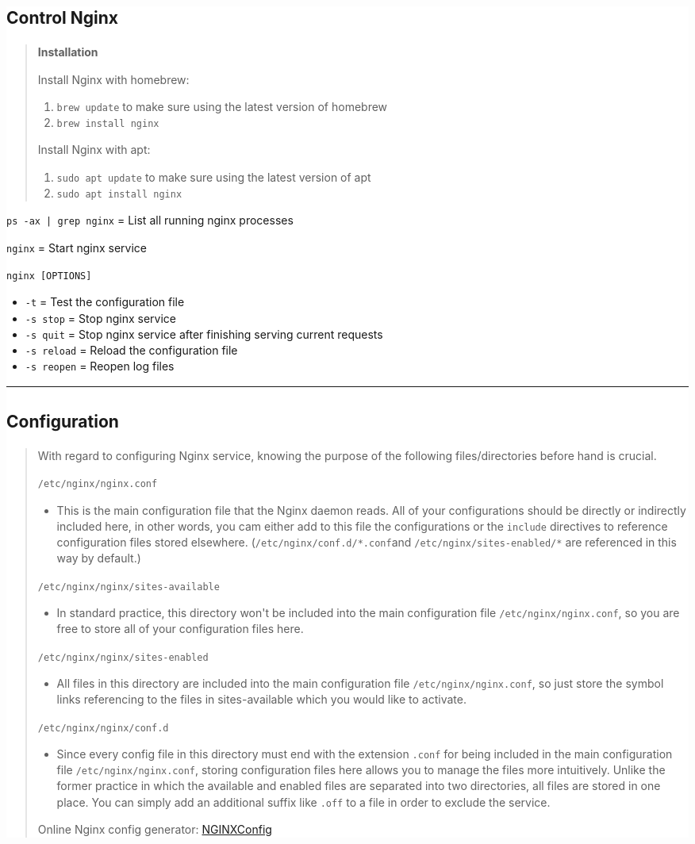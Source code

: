 ## **Control Nginx**

> **Installation**
> 
> Install Nginx with homebrew: 
> 1. `brew update` to make sure using the latest version of homebrew
> 2. `brew install nginx`
> 
> Install Nginx with apt: 
> 1. `sudo apt update` to make sure using the latest version of apt
> 2. `sudo apt install nginx`

`ps -ax | grep nginx` = List all running nginx processes

`nginx` = Start nginx service

`nginx [OPTIONS]`
- `-t` = Test the configuration file
- `-s stop` = Stop nginx service 
- `-s quit` = Stop nginx service after finishing serving current requests
- `-s reload` = Reload the configuration file
- `-s reopen` = Reopen log files

---

## **Configuration**
> With regard to configuring Nginx service, knowing the purpose of the following files/directories before hand is crucial.
> 
> `/etc/nginx/nginx.conf`
> - This is the main configuration file that the Nginx daemon reads. All of your configurations should be directly or indirectly included here, in other words, you cam either add to this file the configurations or the `include` directives to reference configuration files stored elsewhere. (`/etc/nginx/conf.d/*.conf`and `/etc/nginx/sites-enabled/*` are referenced in this way by default.)
> 
> `/etc/nginx/nginx/sites-available`
> - In standard practice, this directory won't be included into the main configuration file `/etc/nginx/nginx.conf`, so you are free to store all of your configuration files here.
> 
> `/etc/nginx/nginx/sites-enabled`
> - All files in this directory are included into the main configuration file `/etc/nginx/nginx.conf`, so just store the symbol links referencing to the files in sites-available which you would like to activate.
> 
> `/etc/nginx/nginx/conf.d`
> - Since every config file in this directory must end with the extension `.conf` for being included in the main configuration file `/etc/nginx/nginx.conf`, storing configuration files here allows you to manage the files more intuitively. Unlike the former practice in which the available and enabled files are separated into two directories, all files are stored in one place. You can simply add an additional suffix like `.off` to a file in order to exclude the service.
>
> Online Nginx config generator: [NGINXConfig](https://www.digitalocean.com/community/tools/nginx)
